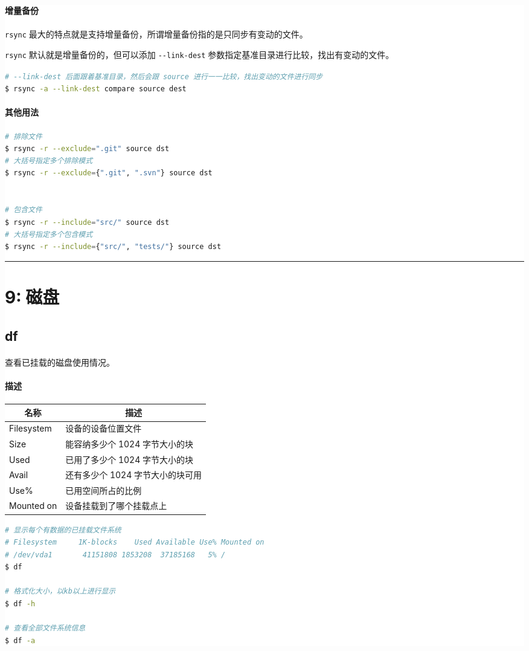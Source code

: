 #### 增量备份

`rsync` 最大的特点就是支持增量备份，所谓增量备份指的是只同步有变动的文件。

`rsync` 默认就是增量备份的，但可以添加 `--link-dest` 参数指定基准目录进行比较，找出有变动的文件。

```bash
# --link-dest 后面跟着基准目录，然后会跟 source 进行一一比较，找出变动的文件进行同步
$ rsync -a --link-dest compare source dest
```

#### 其他用法

```bash
# 排除文件
$ rsync -r --exclude=".git" source dst
# 大括号指定多个排除模式
$ rsync -r --exclude={".git", ".svn"} source dst


# 包含文件
$ rsync -r --include="src/" source dst
# 大括号指定多个包含模式
$ rsync -r --include={"src/", "tests/"} source dst
```

---

# 9: 磁盘

## df

查看已挂载的磁盘使用情况。

#### 描述

| 名称       | 描述                             |
| ---------- | -------------------------------- |
| Filesystem | 设备的设备位置文件               |
| Size       | 能容纳多少个 1024 字节大小的块   |
| Used       | 已用了多少个 1024 字节大小的块   |
| Avail      | 还有多少个 1024 字节大小的块可用 |
| Use%       | 已用空间所占的比例               |
| Mounted on | 设备挂载到了哪个挂载点上         |

```bash
# 显示每个有数据的已挂载文件系统
# Filesystem     1K-blocks    Used Available Use% Mounted on
# /dev/vda1       41151808 1853208  37185168   5% /
$ df

# 格式化大小，以kb以上进行显示
$ df -h

# 查看全部文件系统信息
$ df -a
```
